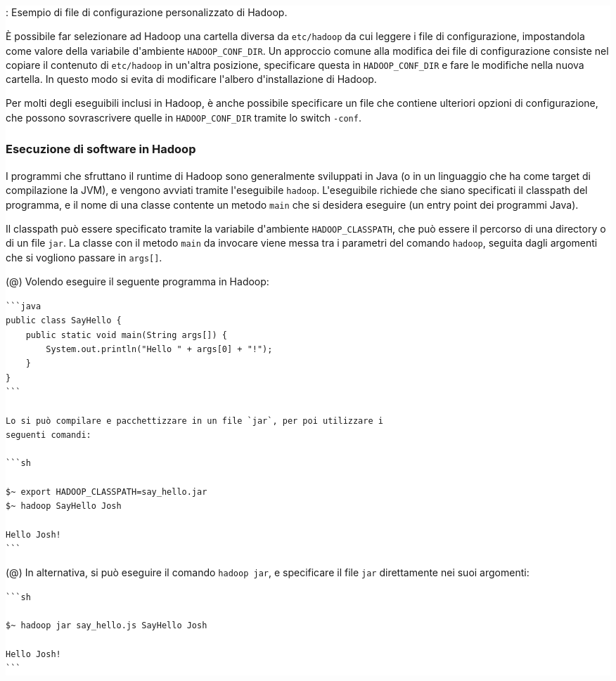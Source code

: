 : Esempio di file di configurazione personalizzato di Hadoop.

È possibile far selezionare ad Hadoop una cartella diversa da `etc/hadoop` da
cui leggere i file di configurazione, impostandola come valore della variabile
d'ambiente `HADOOP_CONF_DIR`. Un approccio comune alla modifica dei file di
configurazione consiste nel copiare il contenuto di `etc/hadoop` in un'altra
posizione, specificare questa in `HADOOP_CONF_DIR` e fare le modifiche nella
nuova cartella. In questo modo si evita di modificare l'albero d'installazione
di Hadoop.

Per molti degli eseguibili inclusi in Hadoop, è anche possibile specificare un
file che contiene ulteriori opzioni di configurazione, che possono
sovrascrivere quelle in `HADOOP_CONF_DIR` tramite lo switch `-conf`. 

### Esecuzione di software in Hadoop

I programmi che sfruttano il runtime di Hadoop sono generalmente sviluppati in
Java (o in un linguaggio che ha come target di compilazione la JVM), e vengono
avviati tramite l'eseguibile `hadoop`. L'eseguibile richiede che siano
specificati il classpath del programma, e il nome di una classe contente un
metodo `main` che si desidera eseguire (un entry point dei programmi Java).

Il classpath può essere specificato tramite la variabile d'ambiente
`HADOOP_CLASSPATH`, che può essere il percorso di una directory o di un file
`jar`. La classe con il metodo `main` da invocare viene messa tra i parametri
del comando `hadoop`, seguita dagli argomenti che si vogliono passare in
`args[]`.

(@) Volendo eseguire il seguente programma in Hadoop:

    ```java
    public class SayHello {
        public static void main(String args[]) {
            System.out.println("Hello " + args[0] + "!");
        }
    }
    ```

    Lo si può compilare e pacchettizzare in un file `jar`, per poi utilizzare i
    seguenti comandi:

    ```sh

    $~ export HADOOP_CLASSPATH=say_hello.jar 
    $~ hadoop SayHello Josh

    Hello Josh!
    ```

(@) In alternativa, si può eseguire il comando `hadoop jar`, e specificare il
    file `jar` direttamente nei suoi argomenti:

    ```sh

    $~ hadoop jar say_hello.js SayHello Josh

    Hello Josh!
    ```


[^1]: Non è possibile essere certi della contiguità dei dati, perché HDFS non è
[^2]: Hadoop è abbastanza generale da poter lavorare con diversi filesystem,